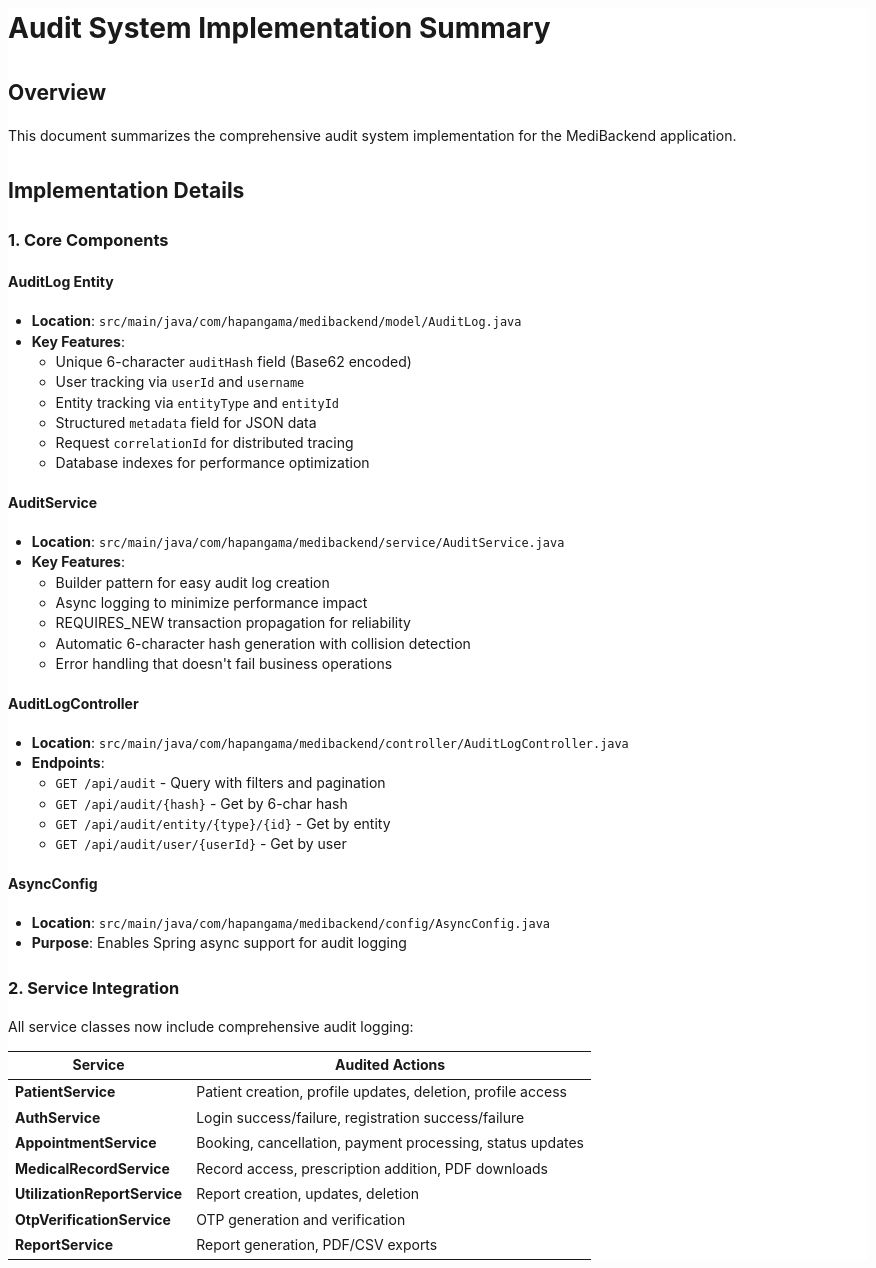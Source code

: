 # Audit System Implementation Summary

## Overview

This document summarizes the comprehensive audit system implementation for the MediBackend application.

## Implementation Details

### 1. Core Components

#### AuditLog Entity
- **Location**: `src/main/java/com/hapangama/medibackend/model/AuditLog.java`
- **Key Features**:
  - Unique 6-character `auditHash` field (Base62 encoded)
  - User tracking via `userId` and `username`
  - Entity tracking via `entityType` and `entityId`
  - Structured `metadata` field for JSON data
  - Request `correlationId` for distributed tracing
  - Database indexes for performance optimization

#### AuditService
- **Location**: `src/main/java/com/hapangama/medibackend/service/AuditService.java`
- **Key Features**:
  - Builder pattern for easy audit log creation
  - Async logging to minimize performance impact
  - REQUIRES_NEW transaction propagation for reliability
  - Automatic 6-character hash generation with collision detection
  - Error handling that doesn't fail business operations

#### AuditLogController
- **Location**: `src/main/java/com/hapangama/medibackend/controller/AuditLogController.java`
- **Endpoints**:
  - `GET /api/audit` - Query with filters and pagination
  - `GET /api/audit/{hash}` - Get by 6-char hash
  - `GET /api/audit/entity/{type}/{id}` - Get by entity
  - `GET /api/audit/user/{userId}` - Get by user

#### AsyncConfig
- **Location**: `src/main/java/com/hapangama/medibackend/config/AsyncConfig.java`
- **Purpose**: Enables Spring async support for audit logging

### 2. Service Integration

All service classes now include comprehensive audit logging:

| Service | Audited Actions |
|---------|----------------|
| **PatientService** | Patient creation, profile updates, deletion, profile access |
| **AuthService** | Login success/failure, registration success/failure |
| **AppointmentService** | Booking, cancellation, payment processing, status updates |
| **MedicalRecordService** | Record access, prescription addition, PDF downloads |
| **UtilizationReportService** | Report creation, updates, deletion |
| **OtpVerificationService** | OTP generation and verification |
| **ReportService** | Report generation, PDF/CSV exports |
